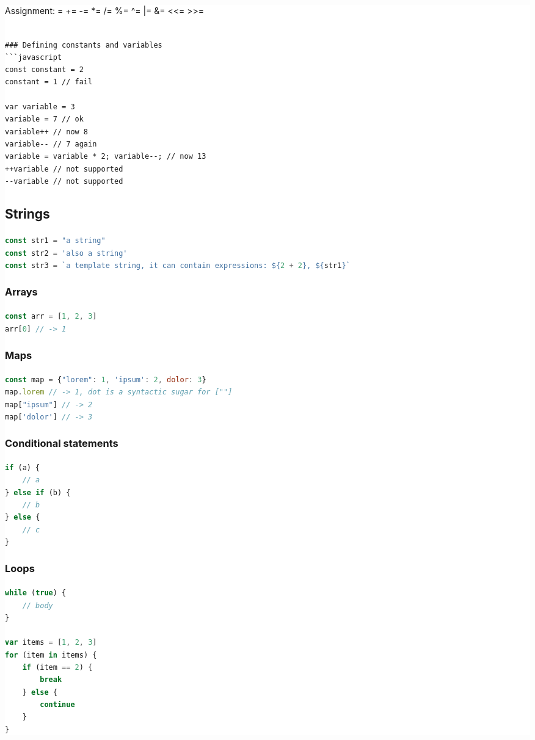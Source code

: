 Assignment:
= += -= *= /= %= ^= |= &= <<= >>=
```

### Defining constants and variables
```javascript
const constant = 2
constant = 1 // fail

var variable = 3
variable = 7 // ok
variable++ // now 8
variable-- // 7 again
variable = variable * 2; variable--; // now 13
++variable // not supported
--variable // not supported
```

## Strings
```javascript
const str1 = "a string"
const str2 = 'also a string'
const str3 = `a template string, it can contain expressions: ${2 + 2}, ${str1}`
```

### Arrays
```javascript
const arr = [1, 2, 3]
arr[0] // -> 1
```

### Maps
```javascript
const map = {"lorem": 1, 'ipsum': 2, dolor: 3}
map.lorem // -> 1, dot is a syntactic sugar for [""]
map["ipsum"] // -> 2
map['dolor'] // -> 3
```

### Conditional statements
```javascript
if (a) {
    // a
} else if (b) {
    // b
} else {
    // c
}
```

### Loops
```javascript
while (true) {
    // body
}

var items = [1, 2, 3]
for (item in items) {
    if (item == 2) {
        break
    } else {
        continue
    }
}
```
